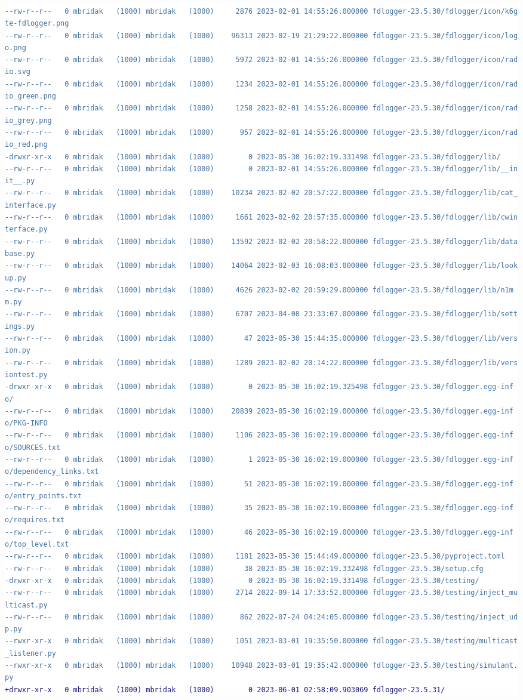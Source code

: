 ```diff
--rw-r--r--   0 mbridak   (1000) mbridak   (1000)     2876 2023-02-01 14:55:26.000000 fdlogger-23.5.30/fdlogger/icon/k6gte-fdlogger.png
--rw-r--r--   0 mbridak   (1000) mbridak   (1000)    96313 2023-02-19 21:29:22.000000 fdlogger-23.5.30/fdlogger/icon/logo.png
--rw-r--r--   0 mbridak   (1000) mbridak   (1000)     5972 2023-02-01 14:55:26.000000 fdlogger-23.5.30/fdlogger/icon/radio.svg
--rw-r--r--   0 mbridak   (1000) mbridak   (1000)     1234 2023-02-01 14:55:26.000000 fdlogger-23.5.30/fdlogger/icon/radio_green.png
--rw-r--r--   0 mbridak   (1000) mbridak   (1000)     1258 2023-02-01 14:55:26.000000 fdlogger-23.5.30/fdlogger/icon/radio_grey.png
--rw-r--r--   0 mbridak   (1000) mbridak   (1000)      957 2023-02-01 14:55:26.000000 fdlogger-23.5.30/fdlogger/icon/radio_red.png
-drwxr-xr-x   0 mbridak   (1000) mbridak   (1000)        0 2023-05-30 16:02:19.331498 fdlogger-23.5.30/fdlogger/lib/
--rw-r--r--   0 mbridak   (1000) mbridak   (1000)        0 2023-02-01 14:55:26.000000 fdlogger-23.5.30/fdlogger/lib/__init__.py
--rw-r--r--   0 mbridak   (1000) mbridak   (1000)    10234 2023-02-02 20:57:22.000000 fdlogger-23.5.30/fdlogger/lib/cat_interface.py
--rw-r--r--   0 mbridak   (1000) mbridak   (1000)     1661 2023-02-02 20:57:35.000000 fdlogger-23.5.30/fdlogger/lib/cwinterface.py
--rw-r--r--   0 mbridak   (1000) mbridak   (1000)    13592 2023-02-02 20:58:22.000000 fdlogger-23.5.30/fdlogger/lib/database.py
--rw-r--r--   0 mbridak   (1000) mbridak   (1000)    14064 2023-02-03 16:08:03.000000 fdlogger-23.5.30/fdlogger/lib/lookup.py
--rw-r--r--   0 mbridak   (1000) mbridak   (1000)     4626 2023-02-02 20:59:29.000000 fdlogger-23.5.30/fdlogger/lib/n1mm.py
--rw-r--r--   0 mbridak   (1000) mbridak   (1000)     6707 2023-04-08 23:33:07.000000 fdlogger-23.5.30/fdlogger/lib/settings.py
--rw-r--r--   0 mbridak   (1000) mbridak   (1000)       47 2023-05-30 15:44:35.000000 fdlogger-23.5.30/fdlogger/lib/version.py
--rw-r--r--   0 mbridak   (1000) mbridak   (1000)     1289 2023-02-02 20:14:22.000000 fdlogger-23.5.30/fdlogger/lib/versiontest.py
-drwxr-xr-x   0 mbridak   (1000) mbridak   (1000)        0 2023-05-30 16:02:19.325498 fdlogger-23.5.30/fdlogger.egg-info/
--rw-r--r--   0 mbridak   (1000) mbridak   (1000)    20839 2023-05-30 16:02:19.000000 fdlogger-23.5.30/fdlogger.egg-info/PKG-INFO
--rw-r--r--   0 mbridak   (1000) mbridak   (1000)     1106 2023-05-30 16:02:19.000000 fdlogger-23.5.30/fdlogger.egg-info/SOURCES.txt
--rw-r--r--   0 mbridak   (1000) mbridak   (1000)        1 2023-05-30 16:02:19.000000 fdlogger-23.5.30/fdlogger.egg-info/dependency_links.txt
--rw-r--r--   0 mbridak   (1000) mbridak   (1000)       51 2023-05-30 16:02:19.000000 fdlogger-23.5.30/fdlogger.egg-info/entry_points.txt
--rw-r--r--   0 mbridak   (1000) mbridak   (1000)       35 2023-05-30 16:02:19.000000 fdlogger-23.5.30/fdlogger.egg-info/requires.txt
--rw-r--r--   0 mbridak   (1000) mbridak   (1000)       46 2023-05-30 16:02:19.000000 fdlogger-23.5.30/fdlogger.egg-info/top_level.txt
--rw-r--r--   0 mbridak   (1000) mbridak   (1000)     1181 2023-05-30 15:44:49.000000 fdlogger-23.5.30/pyproject.toml
--rw-r--r--   0 mbridak   (1000) mbridak   (1000)       38 2023-05-30 16:02:19.332498 fdlogger-23.5.30/setup.cfg
-drwxr-xr-x   0 mbridak   (1000) mbridak   (1000)        0 2023-05-30 16:02:19.331498 fdlogger-23.5.30/testing/
--rw-r--r--   0 mbridak   (1000) mbridak   (1000)     2714 2022-09-14 17:33:52.000000 fdlogger-23.5.30/testing/inject_multicast.py
--rw-r--r--   0 mbridak   (1000) mbridak   (1000)      862 2022-07-24 04:24:05.000000 fdlogger-23.5.30/testing/inject_udp.py
--rwxr-xr-x   0 mbridak   (1000) mbridak   (1000)     1051 2023-03-01 19:35:50.000000 fdlogger-23.5.30/testing/multicast_listener.py
--rwxr-xr-x   0 mbridak   (1000) mbridak   (1000)    10948 2023-03-01 19:35:42.000000 fdlogger-23.5.30/testing/simulant.py
+drwxr-xr-x   0 mbridak   (1000) mbridak   (1000)        0 2023-06-01 02:58:09.903069 fdlogger-23.5.31/
```